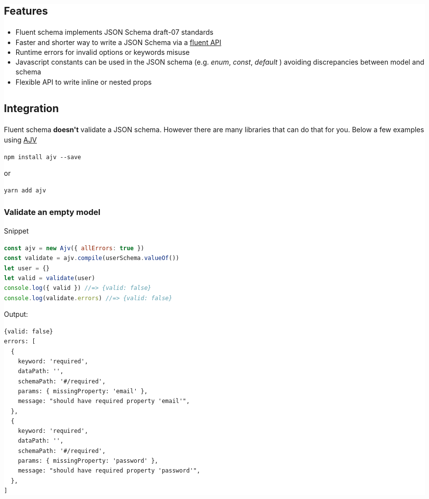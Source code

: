 ## Features

- Fluent schema implements JSON Schema draft-07 standards
- Faster and shorter way to write a JSON Schema via a [fluent API](https://en.wikipedia.org/wiki/Fluent_interface)
- Runtime errors for invalid options or keywords misuse
- Javascript constants can be used in the JSON schema (e.g. _enum_, _const_, _default_ ) avoiding discrepancies between model and schema
- Flexible API to write inline or nested props

## Integration

Fluent schema **doesn't** validate a JSON schema. However there are many libraries that can do that for you.
Below a few examples using [AJV](https://ajv.js.org/)

    npm install ajv --save

or

    yarn add ajv

### Validate an empty model

Snippet

```javascript
const ajv = new Ajv({ allErrors: true })
const validate = ajv.compile(userSchema.valueOf())
let user = {}
let valid = validate(user)
console.log({ valid }) //=> {valid: false}
console.log(validate.errors) //=> {valid: false}
```

Output:

```
{valid: false}
errors: [
  {
    keyword: 'required',
    dataPath: '',
    schemaPath: '#/required',
    params: { missingProperty: 'email' },
    message: "should have required property 'email'",
  },
  {
    keyword: 'required',
    dataPath: '',
    schemaPath: '#/required',
    params: { missingProperty: 'password' },
    message: "should have required property 'password'",
  },
]

```
